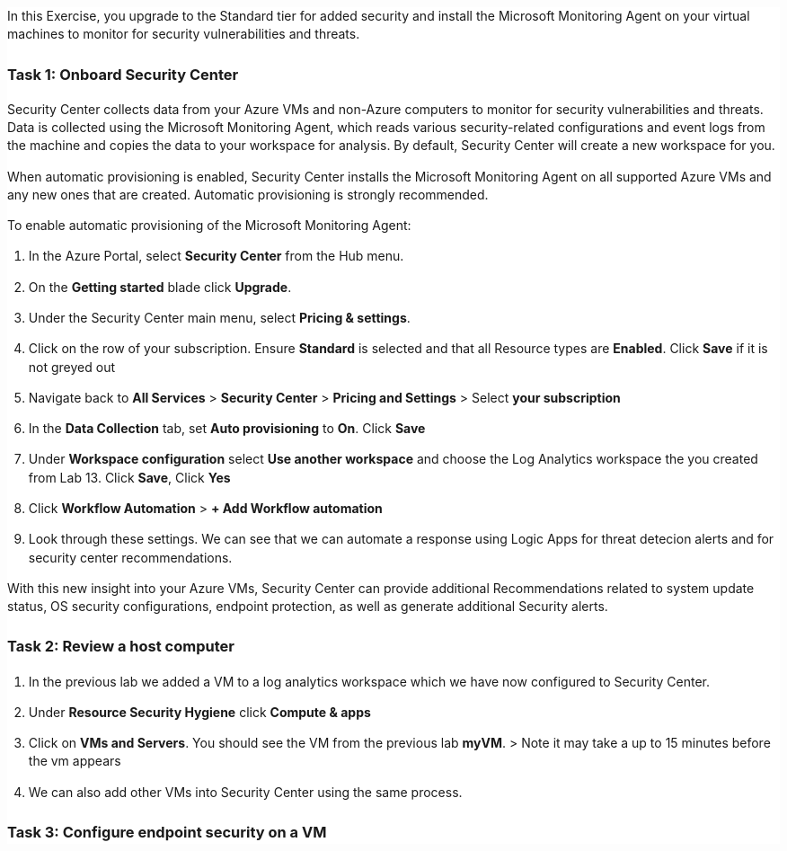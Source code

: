 In this Exercise, you upgrade to the Standard tier for added security and install the Microsoft Monitoring Agent on your virtual machines to monitor for security vulnerabilities and threats.


### Task 1: Onboard Security Center


Security Center collects data from your Azure VMs and non-Azure computers to monitor for security vulnerabilities and threats. Data is collected using the Microsoft Monitoring Agent, which reads various security-related configurations and event logs from the machine and copies the data to your workspace for analysis. By default, Security Center will create a new workspace for you.

When automatic provisioning is enabled, Security Center installs the Microsoft Monitoring Agent on all supported Azure VMs and any new ones that are created. Automatic provisioning is strongly recommended.


To enable automatic provisioning of the Microsoft Monitoring Agent:

1.  In the Azure Portal, select **Security Center** from the Hub menu.

1.  On the **Getting started** blade click **Upgrade**.
     
1.  Under the Security Center main menu, select **Pricing & settings**.

1.  Click on the row of your subscription. Ensure **Standard** is selected and that all Resource types are **Enabled**. Click **Save** if it is not greyed out

1. Navigate back to **All Services** > **Security Center** > **Pricing and Settings** > Select **your subscription**

1.  In the **Data Collection** tab, set **Auto provisioning** to **On**. Click **Save**

1.  Under **Workspace configuration** select **Use another workspace** and choose the Log Analytics workspace the you created from Lab 13. Click **Save**, Click **Yes**

1. Click **Workflow Automation** > **+ Add Workflow automation**

1. Look through these settings. We can see that we can automate a response using Logic Apps for threat detecion alerts and for security center recommendations.

 With this new insight into your Azure VMs, Security Center can provide additional Recommendations related to system update status, OS security configurations, endpoint protection, as well as generate additional Security alerts.


### Task 2: Review a host computer

1.  In the previous lab we added a VM to a log analytics workspace which we have now configured to Security Center.

1.  Under **Resource Security Hygiene** click **Compute & apps**

1. Click on **VMs and Servers**. You should see the VM from the previous lab **myVM**.
       > Note it may take a up to 15 minutes before the vm appears

1. We can also add other VMs into Security Center using the same process.

### Task 3: Configure endpoint security on a VM
